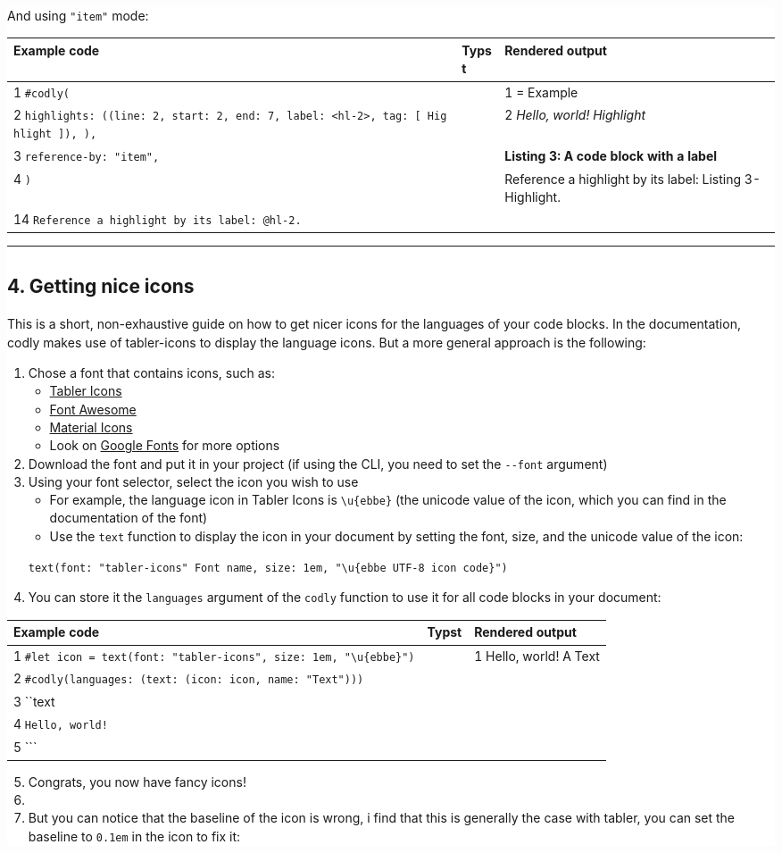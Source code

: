 And using `"item"` mode:

| Example code | Typst | Rendered output |
| :--- | :--- | :--- |
| 1 `#codly(` | | 1 = Example |
| 2 `highlights: ((line: 2, start: 2, end: 7, label: <hl-2>, tag: [ Highlight ]), ),` | | 2 *Hello, world! Highlight* |
| 3 `reference-by: "item",` | | **Listing 3: A code block with a label** |
| 4 `)` | | Reference a highlight by its label: Listing 3-Highlight. |
| 14 `Reference a highlight by its label: @hl-2.` | | |

***

## 4. Getting nice icons

This is a short, non-exhaustive guide on how to get nicer icons for the languages of your code blocks. In the documentation, codly makes use of tabler-icons to display the language icons. But a more general approach is the following:

1.  Chose a font that contains icons, such as:
    *   [Tabler Icons](https://tabler-icons.io/)
    *   [Font Awesome](https://fontawesome.com/)
    *   [Material Icons](https://material.io/resources/icons)
    *   Look on [Google Fonts](https://fonts.google.com/icons) for more options
2.  Download the font and put it in your project (if using the CLI, you need to set the `--font` argument)
3.  Using your font selector, select the icon you wish to use
    *   For example, the language icon in Tabler Icons is `\u{ebbe}` (the unicode value of the icon, which you can find in the documentation of the font)
    *   Use the `text` function to display the icon in your document by setting the font, size, and the unicode value of the icon:
    ```typst
    text(font: "tabler-icons" Font name, size: 1em, "\u{ebbe UTF-8 icon code}")
    ```
4.  You can store it the `languages` argument of the `codly` function to use it for all code blocks in your document:

| Example code | Typst | Rendered output |
| :--- | :--- | :--- |
| 1 `#let icon = text(font: "tabler-icons", size: 1em, "\u{ebbe}")` | | 1 Hello, world! A Text |
| 2 `#codly(languages: (text: (icon: icon, name: "Text")))` | | |
| 3 ``text | | |
| 4 `Hello, world!` | | |
| 5 ``` | | |

5.  Congrats, you now have fancy icons!
6.
7.  But you can notice that the baseline of the icon is wrong, i find that this is generally the case with tabler, you can set the baseline to `0.1em` in the icon to fix it:
